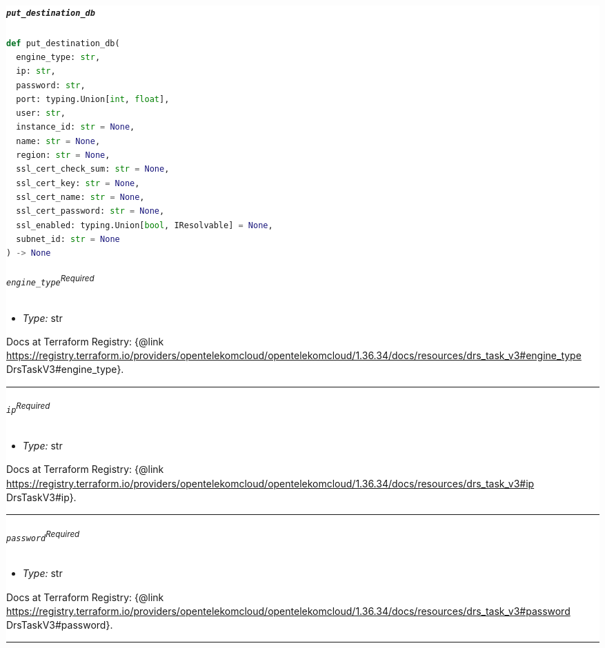 
##### `put_destination_db` <a name="put_destination_db" id="@cdktf/provider-opentelekomcloud.drsTaskV3.DrsTaskV3.putDestinationDb"></a>

```python
def put_destination_db(
  engine_type: str,
  ip: str,
  password: str,
  port: typing.Union[int, float],
  user: str,
  instance_id: str = None,
  name: str = None,
  region: str = None,
  ssl_cert_check_sum: str = None,
  ssl_cert_key: str = None,
  ssl_cert_name: str = None,
  ssl_cert_password: str = None,
  ssl_enabled: typing.Union[bool, IResolvable] = None,
  subnet_id: str = None
) -> None
```

###### `engine_type`<sup>Required</sup> <a name="engine_type" id="@cdktf/provider-opentelekomcloud.drsTaskV3.DrsTaskV3.putDestinationDb.parameter.engineType"></a>

- *Type:* str

Docs at Terraform Registry: {@link https://registry.terraform.io/providers/opentelekomcloud/opentelekomcloud/1.36.34/docs/resources/drs_task_v3#engine_type DrsTaskV3#engine_type}.

---

###### `ip`<sup>Required</sup> <a name="ip" id="@cdktf/provider-opentelekomcloud.drsTaskV3.DrsTaskV3.putDestinationDb.parameter.ip"></a>

- *Type:* str

Docs at Terraform Registry: {@link https://registry.terraform.io/providers/opentelekomcloud/opentelekomcloud/1.36.34/docs/resources/drs_task_v3#ip DrsTaskV3#ip}.

---

###### `password`<sup>Required</sup> <a name="password" id="@cdktf/provider-opentelekomcloud.drsTaskV3.DrsTaskV3.putDestinationDb.parameter.password"></a>

- *Type:* str

Docs at Terraform Registry: {@link https://registry.terraform.io/providers/opentelekomcloud/opentelekomcloud/1.36.34/docs/resources/drs_task_v3#password DrsTaskV3#password}.

---
